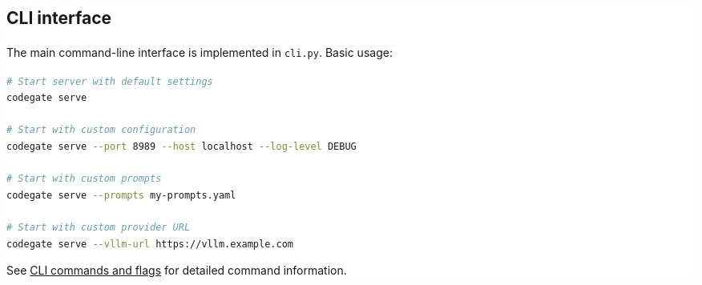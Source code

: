 ## CLI interface

The main command-line interface is implemented in `cli.py`. Basic usage:

```bash
# Start server with default settings
codegate serve

# Start with custom configuration
codegate serve --port 8989 --host localhost --log-level DEBUG

# Start with custom prompts
codegate serve --prompts my-prompts.yaml

# Start with custom provider URL
codegate serve --vllm-url https://vllm.example.com
```

See [CLI commands and flags](cli.md) for detailed command information.
